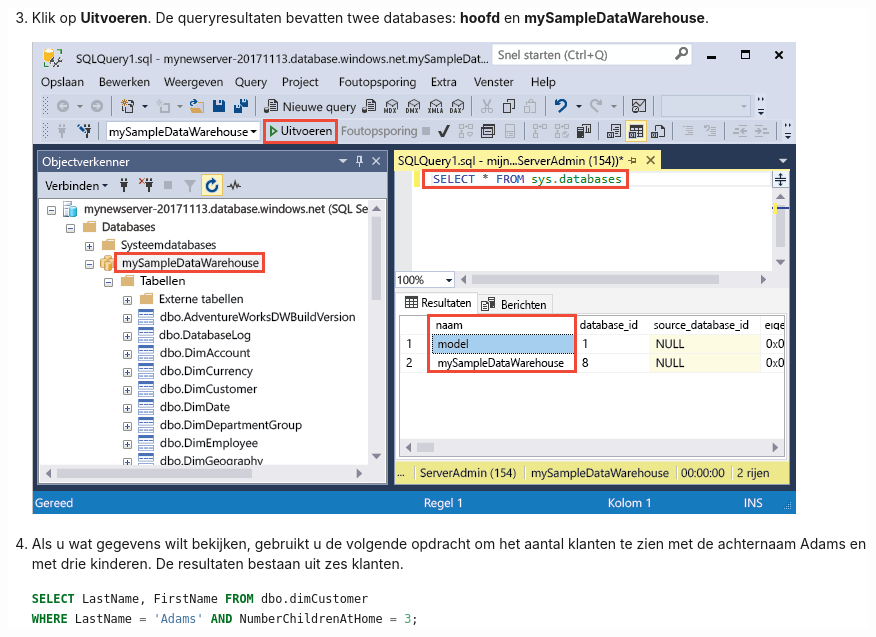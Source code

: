 3. Klik op **Uitvoeren**.  De queryresultaten bevatten twee databases: **hoofd** en **mySampleDataWarehouse**.

    ![Querydatabases](media/create-data-warehouse-portal/query-databases.png)

4. Als u wat gegevens wilt bekijken, gebruikt u de volgende opdracht om het aantal klanten te zien met de achternaam Adams en met drie kinderen. De resultaten bestaan uit zes klanten. 

    ```sql
    SELECT LastName, FirstName FROM dbo.dimCustomer
    WHERE LastName = 'Adams' AND NumberChildrenAtHome = 3;
    ```
